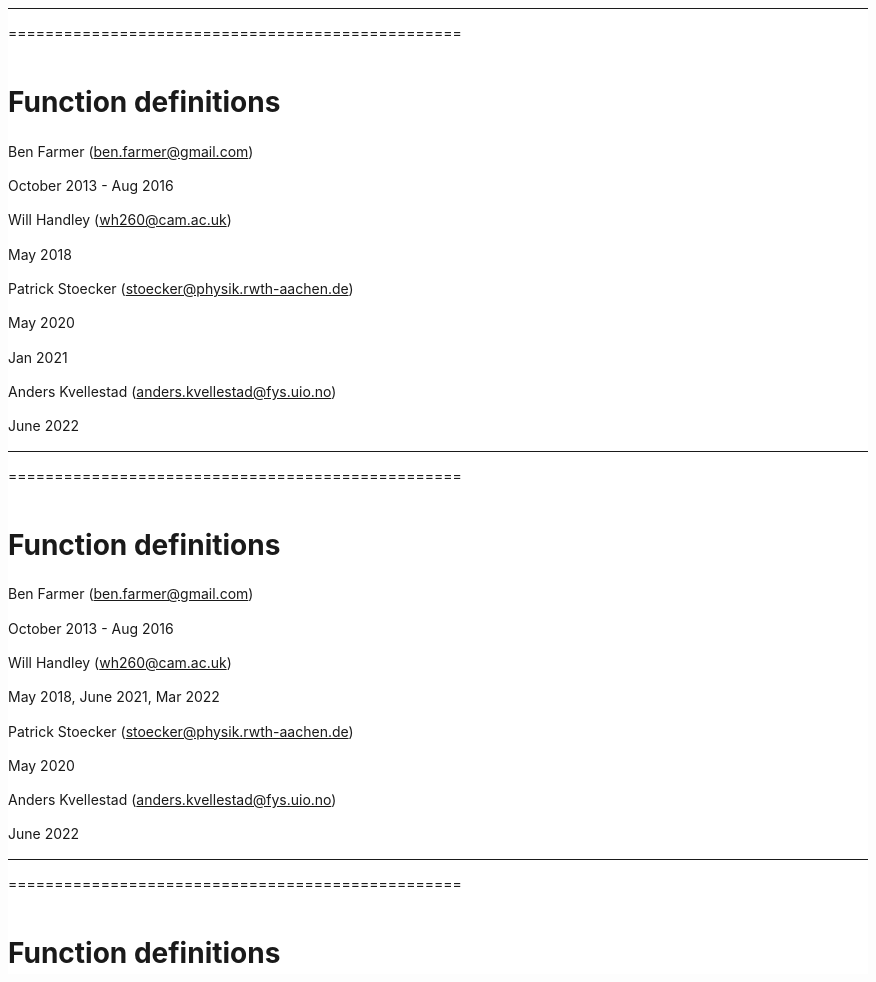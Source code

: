 

------------------

================================================= 


# Function definitions

Ben Farmer ([ben.farmer@gmail.com](mailto:ben.farmer@gmail.com)) 

October 2013 - Aug 2016

Will Handley ([wh260@cam.ac.uk](mailto:wh260@cam.ac.uk)) 

May 2018

Patrick Stoecker ([stoecker@physik.rwth-aachen.de](mailto:stoecker@physik.rwth-aachen.de)) 

May 2020 

Jan 2021

Anders Kvellestad ([anders.kvellestad@fys.uio.no](mailto:anders.kvellestad@fys.uio.no)) 

June 2022



------------------

================================================= 


# Function definitions

Ben Farmer ([ben.farmer@gmail.com](mailto:ben.farmer@gmail.com)) 

October 2013 - Aug 2016

Will Handley ([wh260@cam.ac.uk](mailto:wh260@cam.ac.uk)) 

May 2018, June 2021, Mar 2022

Patrick Stoecker ([stoecker@physik.rwth-aachen.de](mailto:stoecker@physik.rwth-aachen.de)) 

May 2020

Anders Kvellestad ([anders.kvellestad@fys.uio.no](mailto:anders.kvellestad@fys.uio.no)) 

June 2022



------------------

================================================= 


# Function definitions
